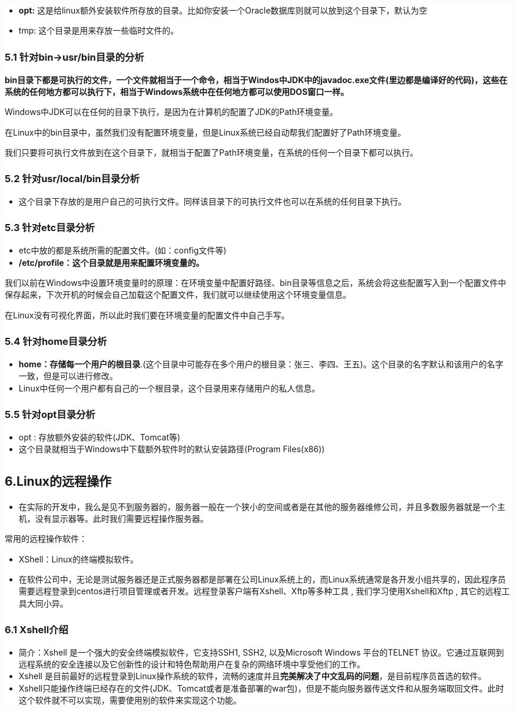 - **opt:** 这是给linux额外安装软件所存放的目录。比如你安装一个Oracle数据库则就可以放到这个目录下，默认为空

-  tmp: 这个目录是用来存放一些临时文件的。

### 5.1 针对bin->usr/bin目录的分析

**bin目录下都是可执行的文件，一个文件就相当于一个命令，相当于Windos中JDK中的javadoc.exe文件(里边都是编译好的代码)，这些在系统的任何地方都可以执行下，相当于Windows系统中在任何地方都可以使用DOS窗口一样。**

Windows中JDK可以在任何的目录下执行，是因为在计算机的配置了JDK的Path环境变量。

在Linux中的bin目录中，虽然我们没有配置环境变量，但是Linux系统已经自动帮我们配置好了Path环境变量。

我们只要将可执行文件放到在这个目录下，就相当于配置了Path环境变量，在系统的任何一个目录下都可以执行。

### 5.2 针对usr/local/bin目录分析

- 这个目录下存放的是用户自己的可执行文件。同样该目录下的可执行文件也可以在系统的任何目录下执行。

### 5.3 针对etc目录分析

- etc中放的都是系统所需的配置文件。(如：config文件等)
- **/etc/profile：这个目录就是用来配置环境变量的。**

我们以前在Windows中设置环境变量时的原理：在环境变量中配置好路径、bin目录等信息之后，系统会将这些配置写入到一个配置文件中保存起来，下次开机的时候会自己加载这个配置文件，我们就可以继续使用这个环境变量信息。

在Linux没有可视化界面，所以此时我们要在环境变量的配置文件中自己手写。

### 5.4 针对home目录分析

- **home：存储每一个用户的根目录**.(这个目录中可能存在多个用户的根目录：张三、李四、王五)。这个目录的名字默认和该用户的名字一致，但是可以进行修改。
- Linux中任何一个用户都有自己的一个根目录，这个目录用来存储用户的私人信息。

### 5.5 针对opt目录分析

- opt : 存放额外安装的软件(JDK、Tomcat等)
- 这个目录就相当于Windows中下载额外软件时的默认安装路径(Program Files(x86))

## 6.Linux的远程操作

- 在实际的开发中，我么是见不到服务器的，服务器一般在一个狭小的空间或者是在其他的服务器维修公司，并且多数服务器就是一个主机，没有显示器等。此时我们需要远程操作服务器。

常用的远程操作软件：

- XShell：Linux的终端模拟软件。

- 在软件公司中，无论是测试服务器还是正式服务器都是部署在公司Linux系统上的，而Linux系统通常是各开发小组共享的，因此程序员需要远程登录到centos进行项目管理或者开发。远程登录客户端有Xshell、Xftp等多种工具 , 我们学习使用Xshell和Xftp , 其它的远程工具大同小异。

### 6.1 Xshell介绍

- 简介：Xshell 是一个强大的安全终端模拟软件，它支持SSH1, SSH2, 以及Microsoft Windows 平台的TELNET 协议。它通过互联网到远程系统的安全连接以及它创新性的设计和特色帮助用户在复杂的网络环境中享受他们的工作。
- Xshell 是目前最好的远程登录到Linux操作系统的软件，流畅的速度并且**完美解决了中文乱码的问题**，是目前程序员首选的软件。
- Xshell只能操作终端已经存在的文件(JDK、Tomcat或者是准备部署的war包)，但是不能向服务器传送文件和从服务端取回文件。此时这个软件就不可以实现，需要使用别的软件来实现这个功能。
